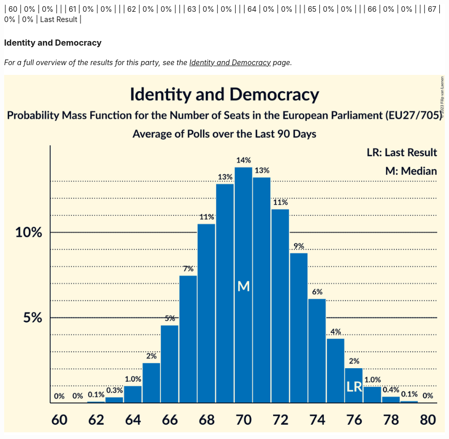 | 60 | 0% | 0% |  |
| 61 | 0% | 0% |  |
| 62 | 0% | 0% |  |
| 63 | 0% | 0% |  |
| 64 | 0% | 0% |  |
| 65 | 0% | 0% |  |
| 66 | 0% | 0% |  |
| 67 | 0% | 0% | Last Result |

### Identity and Democracy

*For a full overview of the results for this party, see the [Identity and Democracy](party-2023-07-31-identityanddemocracy.html) page.*

![Graph with seats probability mass function not yet produced](average-2023-07-31-seats-pmf-identityanddemocracy.png "Seats Probability Mass Function")
